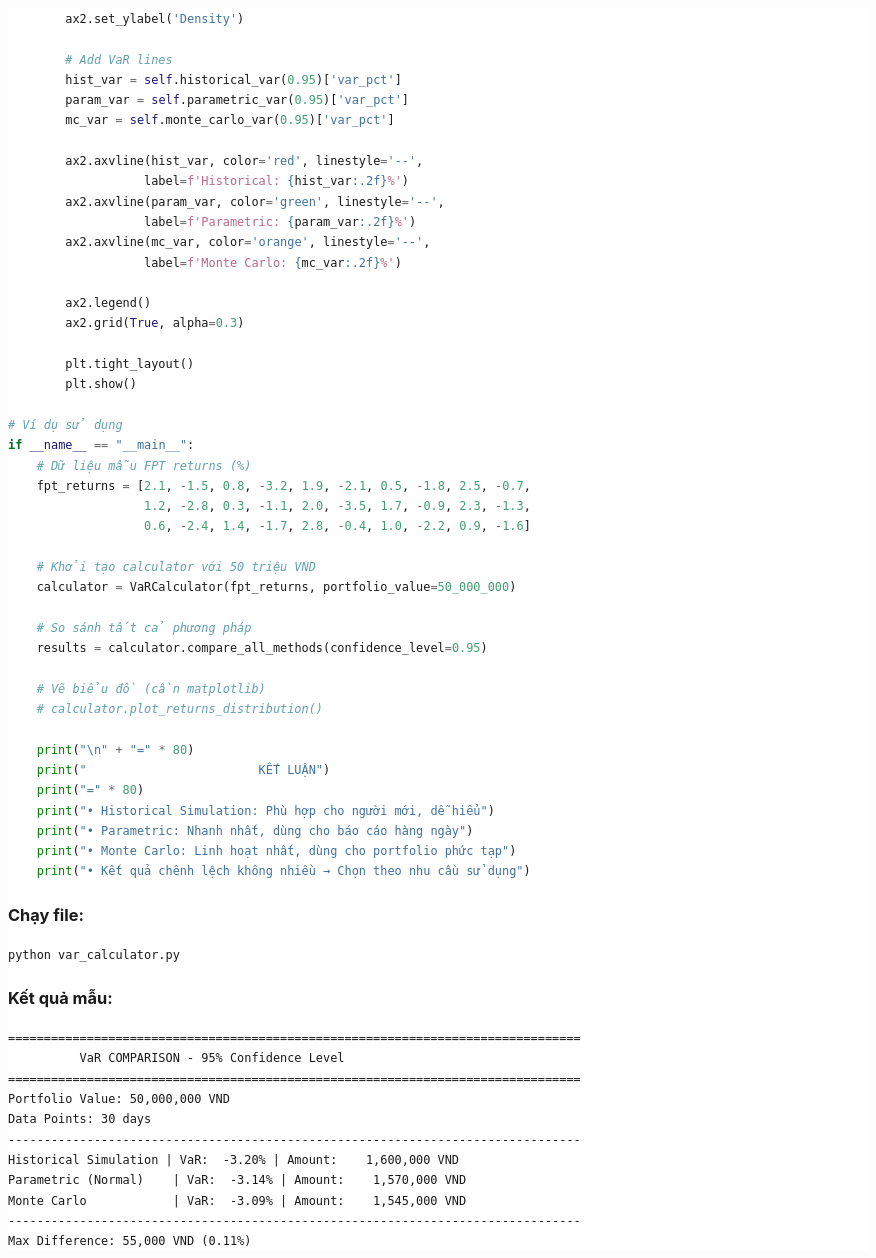 ```python
        ax2.set_ylabel('Density')
        
        # Add VaR lines
        hist_var = self.historical_var(0.95)['var_pct']
        param_var = self.parametric_var(0.95)['var_pct']
        mc_var = self.monte_carlo_var(0.95)['var_pct']
        
        ax2.axvline(hist_var, color='red', linestyle='--', 
                   label=f'Historical: {hist_var:.2f}%')
        ax2.axvline(param_var, color='green', linestyle='--', 
                   label=f'Parametric: {param_var:.2f}%')
        ax2.axvline(mc_var, color='orange', linestyle='--', 
                   label=f'Monte Carlo: {mc_var:.2f}%')
        
        ax2.legend()
        ax2.grid(True, alpha=0.3)
        
        plt.tight_layout()
        plt.show()

# Ví dụ sử dụng
if __name__ == "__main__":
    # Dữ liệu mẫu FPT returns (%)
    fpt_returns = [2.1, -1.5, 0.8, -3.2, 1.9, -2.1, 0.5, -1.8, 2.5, -0.7,
                   1.2, -2.8, 0.3, -1.1, 2.0, -3.5, 1.7, -0.9, 2.3, -1.3,
                   0.6, -2.4, 1.4, -1.7, 2.8, -0.4, 1.0, -2.2, 0.9, -1.6]
    
    # Khởi tạo calculator với 50 triệu VND
    calculator = VaRCalculator(fpt_returns, portfolio_value=50_000_000)
    
    # So sánh tất cả phương pháp
    results = calculator.compare_all_methods(confidence_level=0.95)
    
    # Vẽ biểu đồ (cần matplotlib)
    # calculator.plot_returns_distribution()
    
    print("\n" + "=" * 80)
    print("                        KẾT LUẬN")
    print("=" * 80)
    print("• Historical Simulation: Phù hợp cho người mới, dễ hiểu")
    print("• Parametric: Nhanh nhất, dùng cho báo cáo hàng ngày")  
    print("• Monte Carlo: Linh hoạt nhất, dùng cho portfolio phức tạp")
    print("• Kết quả chênh lệch không nhiều → Chọn theo nhu cầu sử dụng")
```

### Chạy file:
```bash
python var_calculator.py
```

### Kết quả mẫu:
```
================================================================================
          VaR COMPARISON - 95% Confidence Level
================================================================================
Portfolio Value: 50,000,000 VND
Data Points: 30 days
--------------------------------------------------------------------------------
Historical Simulation | VaR:  -3.20% | Amount:    1,600,000 VND
Parametric (Normal)    | VaR:  -3.14% | Amount:    1,570,000 VND
Monte Carlo            | VaR:  -3.09% | Amount:    1,545,000 VND
--------------------------------------------------------------------------------
Max Difference: 55,000 VND (0.11%)
```